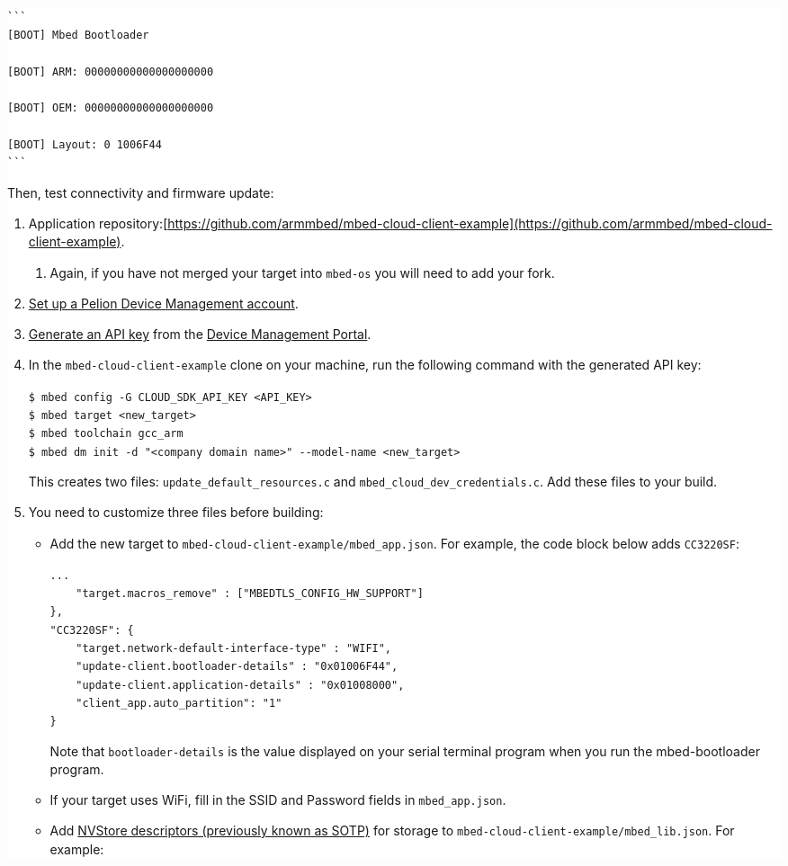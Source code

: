     ```
    [BOOT] Mbed Bootloader

    [BOOT] ARM: 00000000000000000000

    [BOOT] OEM: 00000000000000000000

    [BOOT] Layout: 0 1006F44
    ```

Then, test connectivity and firmware update:

1. Application repository:[https://github.com/armmbed/mbed-cloud-client-example](https://github.com/armmbed/mbed-cloud-client-example).
    1. Again, if you have not merged your target into `mbed-os` you will need to add your fork.
1. [Set up a Pelion Device Management account](https://cloud.mbed.com/docs/current/account-management/users.html).
1. [Generate an API key](https://cloud.mbed.com/docs/current/integrate-web-app/api-keys.html) from the [Device Management Portal](https://portal.mbedcloud.com//login).
1. In the `mbed-cloud-client-example` clone on your machine, run the following command with the generated API key:

   ```
   $ mbed config -G CLOUD_SDK_API_KEY <API_KEY>
   $ mbed target <new_target>
   $ mbed toolchain gcc_arm
   $ mbed dm init -d "<company domain name>" --model-name <new_target>
   ```

   This creates two files: `update_default_resources.c` and `mbed_cloud_dev_credentials.c`. Add these files to your build.

1. You need to customize three files before building:
   - Add the new target to `mbed-cloud-client-example/mbed_app.json`. For example, the code block below adds `CC3220SF`:

      ```
      ...
          "target.macros_remove" : ["MBEDTLS_CONFIG_HW_SUPPORT"]
      },
      "CC3220SF": {
          "target.network-default-interface-type" : "WIFI",
          "update-client.bootloader-details" : "0x01006F44",
          "update-client.application-details" : "0x01008000",
          "client_app.auto_partition": "1"
      }
      ```

      Note that `bootloader-details` is the value displayed on your serial terminal program when you run the mbed-bootloader program.

   - If your target uses WiFi, fill in the SSID and Password fields in `mbed_app.json`.

   - Add [NVStore descriptors (previously known as SOTP)](https://cloud.mbed.com/docs/porting/porting-a-new-target-for-mbed-os.html) for storage to `mbed-cloud-client-example/mbed_lib.json`. For example:
